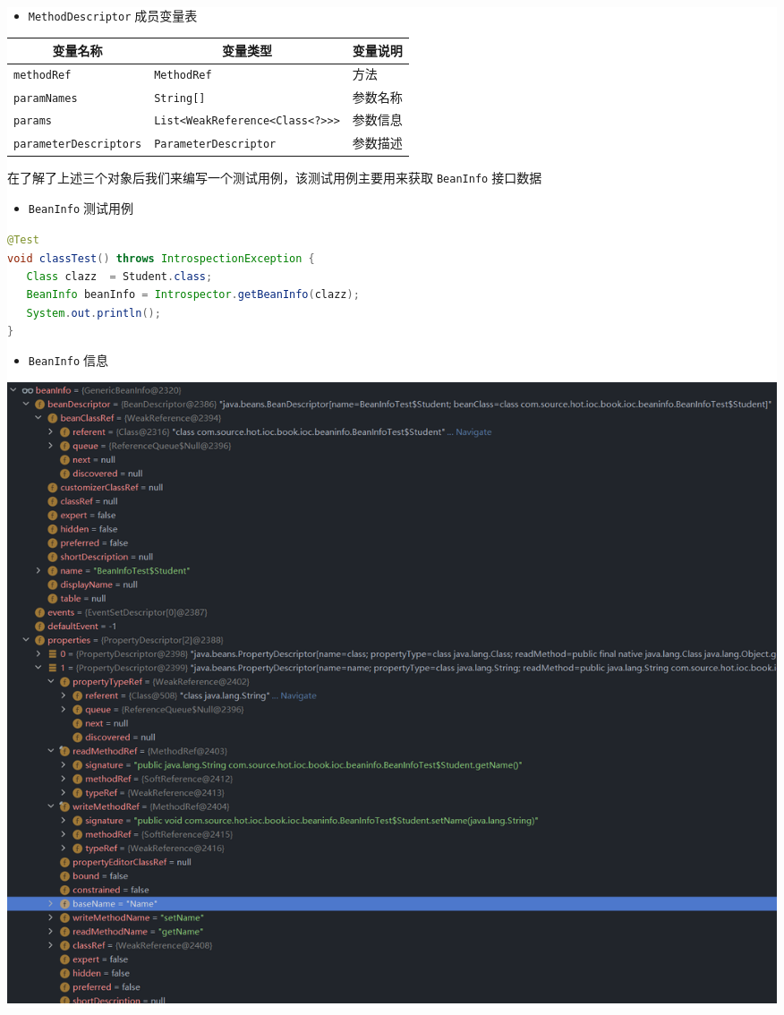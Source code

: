 

- `MethodDescriptor` 成员变量表

| 变量名称               | 变量类型                        | 变量说明 |
| ---------------------- | ------------------------------- | -------- |
| `methodRef`            | `MethodRef`                     | 方法     |
| `paramNames`           | `String[]`                      | 参数名称 |
| `params`               | `List<WeakReference<Class<?>>>` | 参数信息 |
| `parameterDescriptors` | `ParameterDescriptor`           | 参数描述 |



在了解了上述三个对象后我们来编写一个测试用例，该测试用例主要用来获取 `BeanInfo` 接口数据

- `BeanInfo` 测试用例

```java
@Test
void classTest() throws IntrospectionException {
   Class clazz  = Student.class;
   BeanInfo beanInfo = Introspector.getBeanInfo(clazz);
   System.out.println();
}
```

- `BeanInfo` 信息

![image-20210218092758478](images/image-20210218092758478.png)
